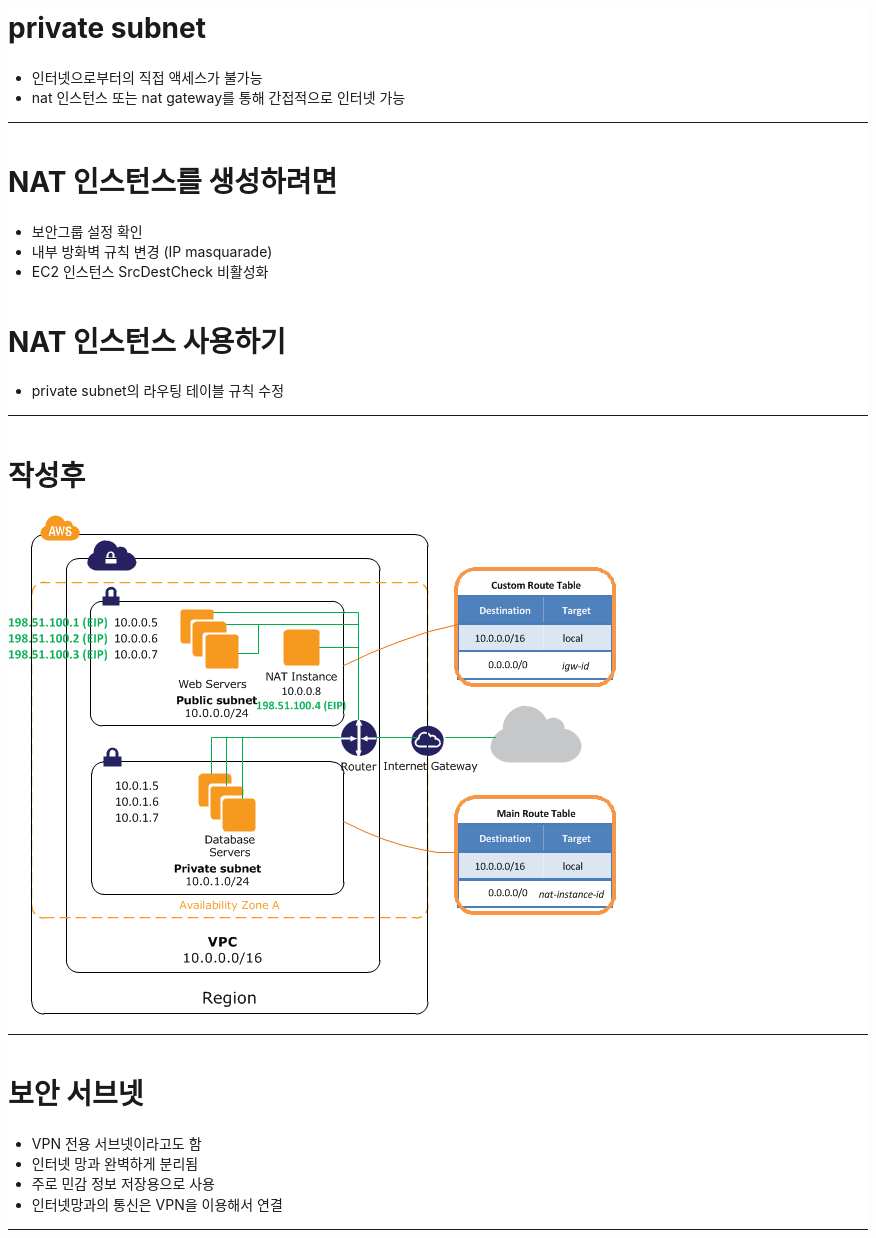 # private subnet 
- 인터넷으로부터의 직접 액세스가 불가능
- nat 인스턴스 또는 nat gateway를 통해 간접적으로 인터넷 가능

---
# NAT 인스턴스를 생성하려면 
- 보안그룹 설정 확인
- 내부 방화벽 규칙 변경 (IP masquarade)
- EC2 인스턴스 SrcDestCheck 비활성화

# NAT 인스턴스 사용하기
- private subnet의 라우팅 테이블 규칙 수정

---
# 작성후
![](images/vpc-nat.png)

---
# 보안 서브넷
- VPN 전용 서브넷이라고도 함 
- 인터넷 망과 완벽하게 분리됨
- 주로 민감 정보 저장용으로 사용
- 인터넷망과의 통신은 VPN을 이용해서 연결 

---